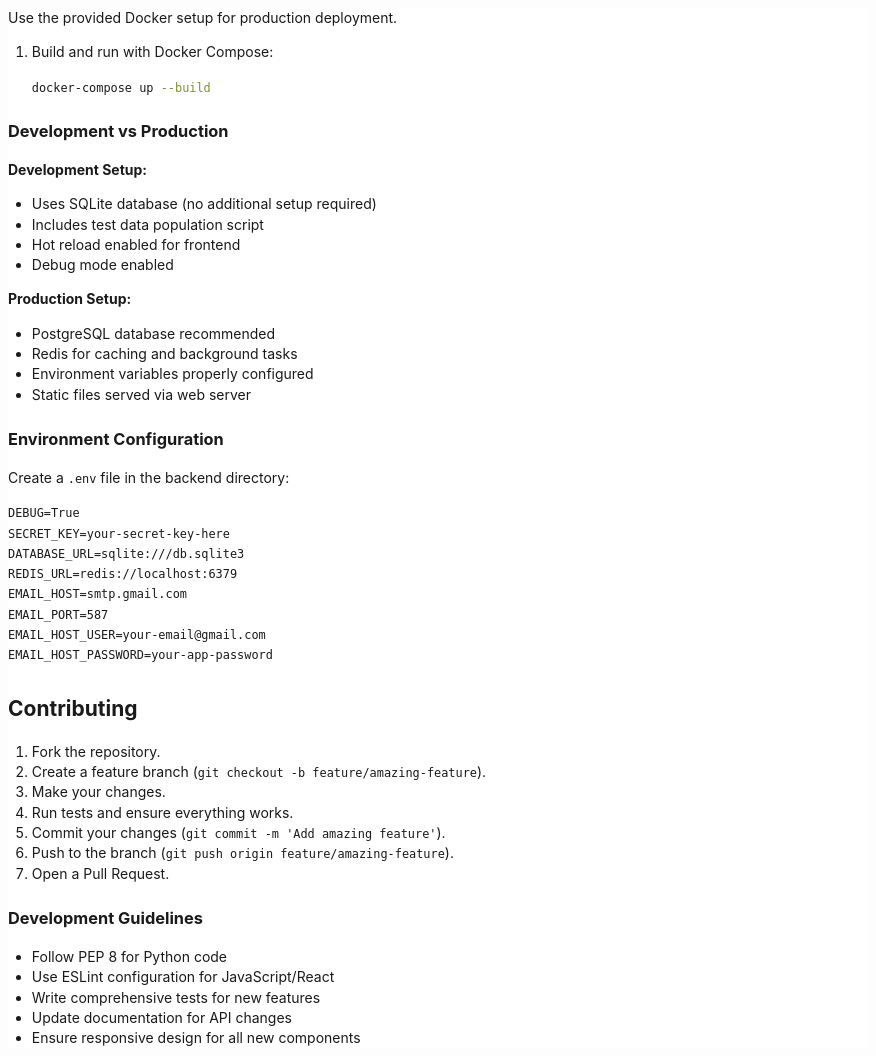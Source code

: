 Use the provided Docker setup for production deployment.

1. Build and run with Docker Compose:
   ```bash
   docker-compose up --build
   ```

### Development vs Production

**Development Setup:**
- Uses SQLite database (no additional setup required)
- Includes test data population script
- Hot reload enabled for frontend
- Debug mode enabled

**Production Setup:**
- PostgreSQL database recommended
- Redis for caching and background tasks
- Environment variables properly configured
- Static files served via web server

### Environment Configuration

Create a `.env` file in the backend directory:

```env
DEBUG=True
SECRET_KEY=your-secret-key-here
DATABASE_URL=sqlite:///db.sqlite3
REDIS_URL=redis://localhost:6379
EMAIL_HOST=smtp.gmail.com
EMAIL_PORT=587
EMAIL_HOST_USER=your-email@gmail.com
EMAIL_HOST_PASSWORD=your-app-password
```

## Contributing

1. Fork the repository.
2. Create a feature branch (`git checkout -b feature/amazing-feature`).
3. Make your changes.
4. Run tests and ensure everything works.
5. Commit your changes (`git commit -m 'Add amazing feature'`).
6. Push to the branch (`git push origin feature/amazing-feature`).
7. Open a Pull Request.

### Development Guidelines

- Follow PEP 8 for Python code
- Use ESLint configuration for JavaScript/React
- Write comprehensive tests for new features
- Update documentation for API changes
- Ensure responsive design for all new components
